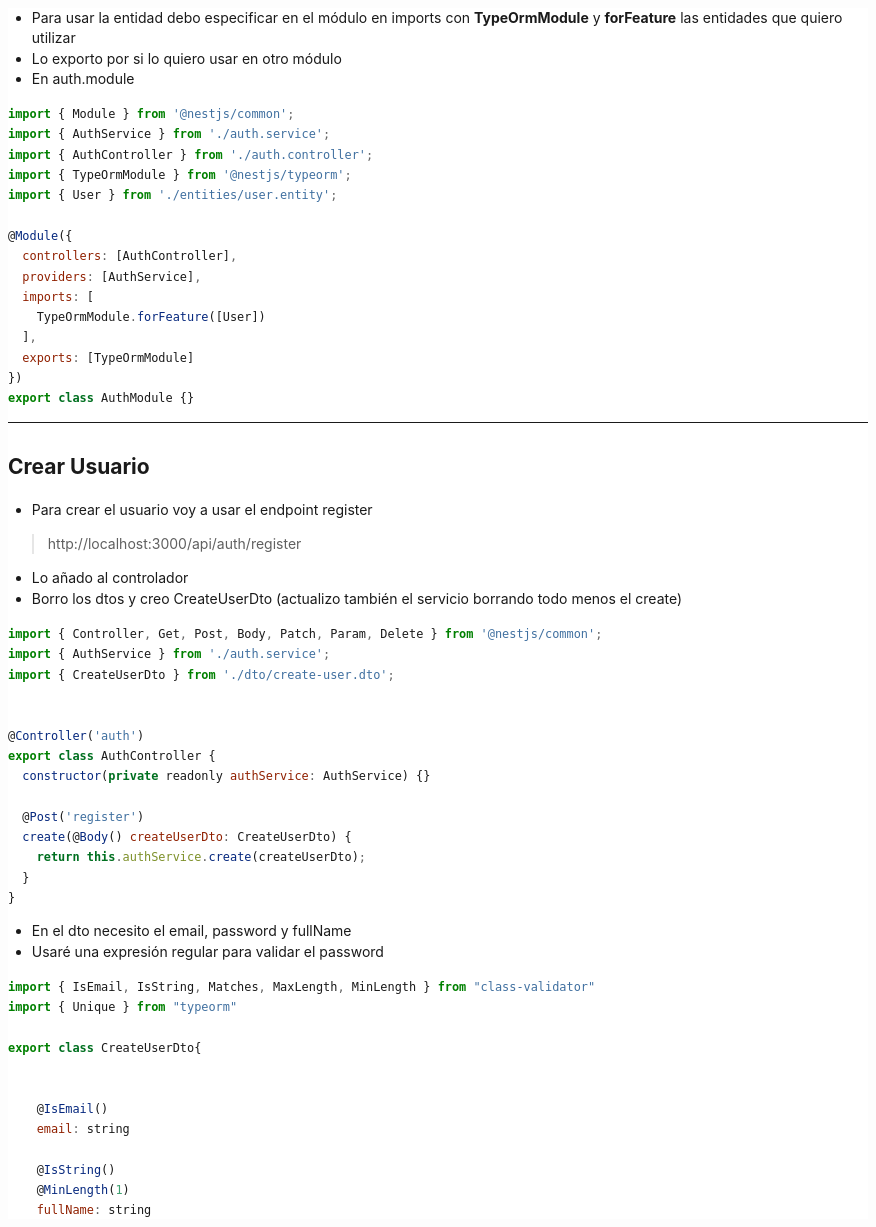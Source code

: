 - Para usar la entidad debo especificar en el módulo en imports con **TypeOrmModule** y **forFeature** las entidades que quiero utilizar
- Lo exporto por si lo quiero usar en otro módulo
- En auth.module

~~~js
import { Module } from '@nestjs/common';
import { AuthService } from './auth.service';
import { AuthController } from './auth.controller';
import { TypeOrmModule } from '@nestjs/typeorm';
import { User } from './entities/user.entity';

@Module({
  controllers: [AuthController],
  providers: [AuthService],
  imports: [
    TypeOrmModule.forFeature([User])
  ],
  exports: [TypeOrmModule]
})
export class AuthModule {}
~~~
-----

## Crear Usuario

- Para crear el usuario voy a usar el endpoint register

> http://localhost:3000/api/auth/register

- Lo añado al controlador
- Borro los dtos y creo CreateUserDto (actualizo también el servicio borrando todo menos el create)

~~~js
import { Controller, Get, Post, Body, Patch, Param, Delete } from '@nestjs/common';
import { AuthService } from './auth.service';
import { CreateUserDto } from './dto/create-user.dto';


@Controller('auth')
export class AuthController {
  constructor(private readonly authService: AuthService) {}

  @Post('register')
  create(@Body() createUserDto: CreateUserDto) {
    return this.authService.create(createUserDto);
  }
}
~~~

- En el dto necesito el email, password y fullName
- Usaré una expresión regular para validar el password

~~~js
import { IsEmail, IsString, Matches, MaxLength, MinLength } from "class-validator"
import { Unique } from "typeorm"

export class CreateUserDto{


    @IsEmail()
    email: string
    
    @IsString()
    @MinLength(1)
    fullName: string

~~~